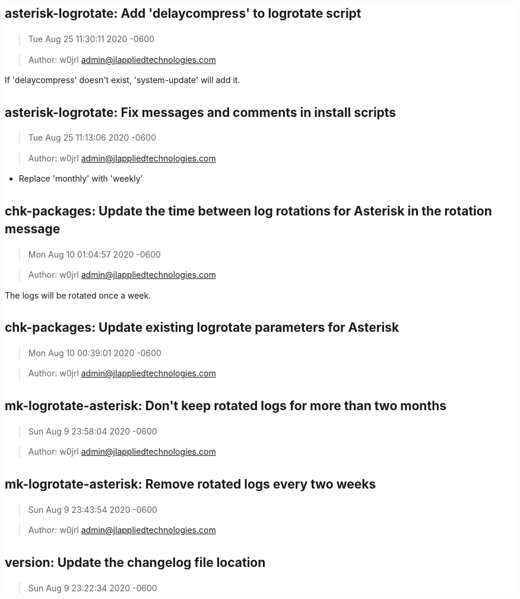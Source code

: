 
## asterisk-logrotate: Add 'delaycompress' to logrotate script
>Tue Aug 25 11:30:11 2020 -0600

>Author: w0jrl <admin@jlappliedtechnologies.com>

If 'delaycompress' doesn't exist, 'system-update' will add it.


## asterisk-logrotate: Fix messages and comments in install scripts
>Tue Aug 25 11:13:06 2020 -0600

>Author: w0jrl <admin@jlappliedtechnologies.com>

* Replace 'monthly' with 'weekly'


## chk-packages: Update the time between log rotations for Asterisk in the rotation message
>Mon Aug 10 01:04:57 2020 -0600

>Author: w0jrl <admin@jlappliedtechnologies.com>

The logs will be rotated once a week.


## chk-packages: Update existing logrotate parameters for Asterisk
>Mon Aug 10 00:39:01 2020 -0600

>Author: w0jrl <admin@jlappliedtechnologies.com>



## mk-logrotate-asterisk: Don't keep rotated logs for more than two months
>Sun Aug 9 23:58:04 2020 -0600

>Author: w0jrl <admin@jlappliedtechnologies.com>



## mk-logrotate-asterisk: Remove rotated logs every two weeks
>Sun Aug 9 23:43:54 2020 -0600

>Author: w0jrl <admin@jlappliedtechnologies.com>



## version: Update the changelog file location
>Sun Aug 9 23:22:34 2020 -0600
